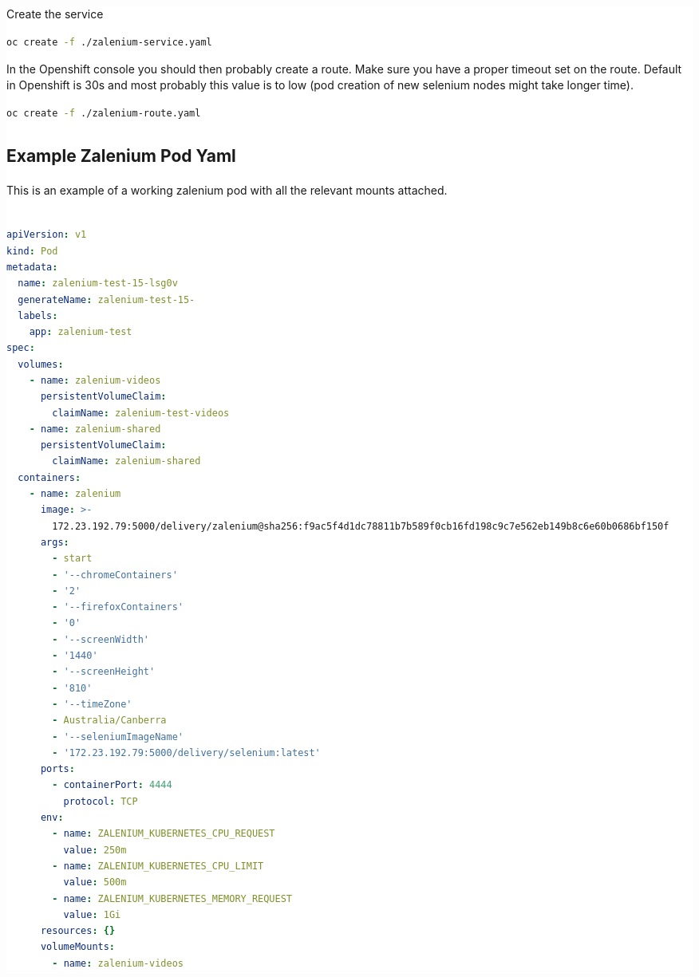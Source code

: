 Create the service
```sh
oc create -f ./zalenium-service.yaml
```

In the Openshift console you should then probably create a route. Make sure you have a proper timeout set on the route. Default in Openshift is 30s and most probably this value is to low (pod creation of new selenium nodes might take longer time).

```sh
oc create -f ./zalenium-route.yaml
```

## Example Zalenium Pod Yaml
This is an example of a working zalenium pod with all the relevant mounts attached.

```yaml
​
apiVersion: v1
kind: Pod
metadata:
  name: zalenium-test-15-lsg0v
  generateName: zalenium-test-15-
  labels:
    app: zalenium-test
spec:
  volumes:
    - name: zalenium-videos
      persistentVolumeClaim:
        claimName: zalenium-test-videos
    - name: zalenium-shared
      persistentVolumeClaim:
        claimName: zalenium-shared
  containers:
    - name: zalenium
      image: >-
        172.23.192.79:5000/delivery/zalenium@sha256:f9ac5f4d1dc78811b7b589f0cb16fd198c9c7e562eb149b8c6e60b0686bf150f
      args:
        - start
        - '--chromeContainers'
        - '2'
        - '--firefoxContainers'
        - '0'
        - '--screenWidth'
        - '1440'
        - '--screenHeight'
        - '810'
        - '--timeZone'
        - Australia/Canberra
        - '--seleniumImageName'
        - '172.23.192.79:5000/delivery/selenium:latest'
      ports:
        - containerPort: 4444
          protocol: TCP
      env:
        - name: ZALENIUM_KUBERNETES_CPU_REQUEST
          value: 250m
        - name: ZALENIUM_KUBERNETES_CPU_LIMIT
          value: 500m
        - name: ZALENIUM_KUBERNETES_MEMORY_REQUEST
          value: 1Gi
      resources: {}
      volumeMounts:
        - name: zalenium-videos
```